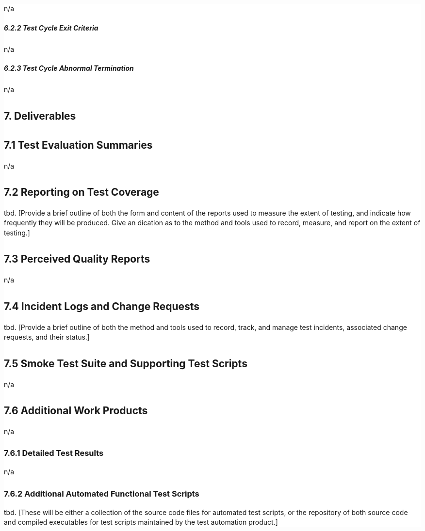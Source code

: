 n/a

##### 6.2.2 Test Cycle Exit Criteria

n/a

##### 6.2.3 Test Cycle Abnormal Termination

n/a


## 7. Deliverables

## 7.1 Test Evaluation Summaries

n/a

## 7.2 Reporting on Test Coverage

tbd.
[Provide a brief outline of both the form and content of the reports used to measure the extent of testing, and indicate how frequently they will be produced. Give an dication as to the method and tools used to record, measure, and report on the extent of testing.]

## 7.3 Perceived Quality Reports

n/a

## 7.4 Incident Logs and Change Requests

tbd.
[Provide a brief outline of both the method and tools used to record, track, and manage test incidents, associated change requests, and their status.]

## 7.5 Smoke Test Suite and Supporting Test Scripts

n/a

## 7.6      Additional Work Products
n/a

### 7.6.1     Detailed Test Results
n/a

### 7.6.2     Additional Automated Functional Test Scripts

tbd.
[These will be either a collection of the source code files for automated test scripts, or the repository of both source code and compiled executables for test scripts maintained by the test automation product.]
